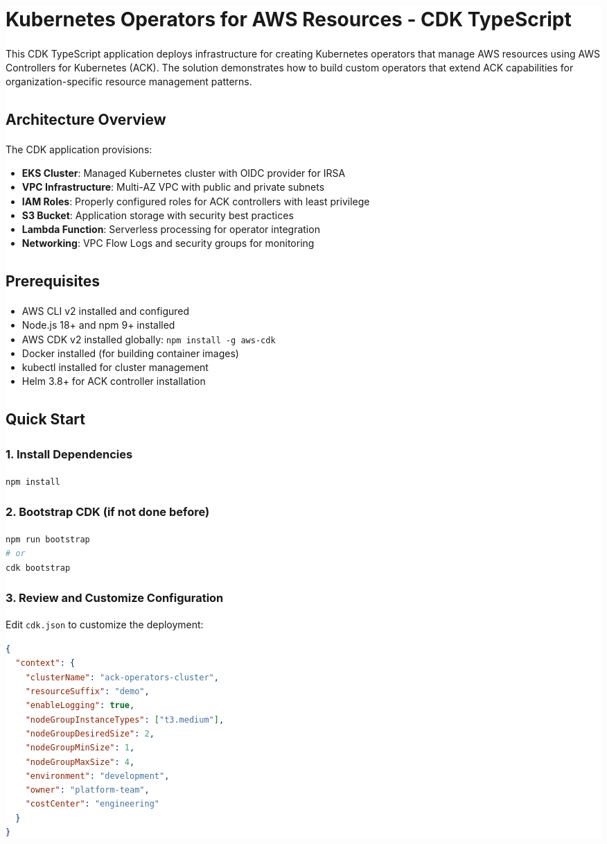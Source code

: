 # Kubernetes Operators for AWS Resources - CDK TypeScript

This CDK TypeScript application deploys infrastructure for creating Kubernetes operators that manage AWS resources using AWS Controllers for Kubernetes (ACK). The solution demonstrates how to build custom operators that extend ACK capabilities for organization-specific resource management patterns.

## Architecture Overview

The CDK application provisions:

- **EKS Cluster**: Managed Kubernetes cluster with OIDC provider for IRSA
- **VPC Infrastructure**: Multi-AZ VPC with public and private subnets
- **IAM Roles**: Properly configured roles for ACK controllers with least privilege
- **S3 Bucket**: Application storage with security best practices
- **Lambda Function**: Serverless processing for operator integration
- **Networking**: VPC Flow Logs and security groups for monitoring

## Prerequisites

- AWS CLI v2 installed and configured
- Node.js 18+ and npm 9+ installed
- AWS CDK v2 installed globally: `npm install -g aws-cdk`
- Docker installed (for building container images)
- kubectl installed for cluster management
- Helm 3.8+ for ACK controller installation

## Quick Start

### 1. Install Dependencies

```bash
npm install
```

### 2. Bootstrap CDK (if not done before)

```bash
npm run bootstrap
# or
cdk bootstrap
```

### 3. Review and Customize Configuration

Edit `cdk.json` to customize the deployment:

```json
{
  "context": {
    "clusterName": "ack-operators-cluster",
    "resourceSuffix": "demo",
    "enableLogging": true,
    "nodeGroupInstanceTypes": ["t3.medium"],
    "nodeGroupDesiredSize": 2,
    "nodeGroupMinSize": 1,
    "nodeGroupMaxSize": 4,
    "environment": "development",
    "owner": "platform-team",
    "costCenter": "engineering"
  }
}
```
